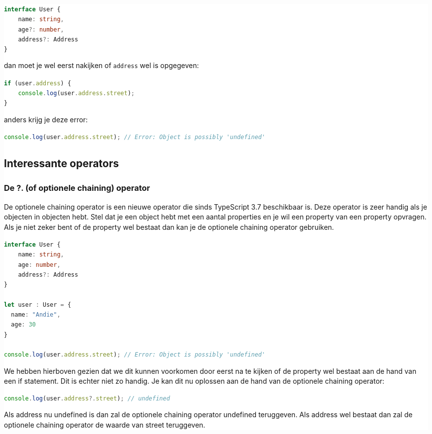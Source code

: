 ```typescript
interface User {
    name: string,
    age?: number,
    address?: Address
}
```

dan moet je wel eerst nakijken of `address` wel is opgegeven:

```typescript
if (user.address) {
    console.log(user.address.street);
}
```

anders krijg je deze error:

```typescript
console.log(user.address.street); // Error: Object is possibly 'undefined'
```

## Interessante operators

### De ?. (of optionele chaining) operator

De optionele chaining operator is een nieuwe operator die sinds TypeScript 3.7 beschikbaar is. Deze operator is zeer handig als je objecten in objecten hebt. Stel dat je een object hebt met een aantal properties en je wil een property van een property opvragen. Als je niet zeker bent of de property wel bestaat dan kan je de optionele chaining operator gebruiken.

```typescript
interface User {
    name: string,
    age: number,
    address?: Address
}

let user : User = {
  name: "Andie",
  age: 30
}

console.log(user.address.street); // Error: Object is possibly 'undefined'
```

We hebben hierboven gezien dat we dit kunnen voorkomen door eerst na te kijken of de property wel bestaat aan de hand van een if statement. Dit is echter niet zo handig. Je kan dit nu oplossen aan de hand van de optionele chaining operator:

```typescript
console.log(user.address?.street); // undefined
```

Als address nu undefined is dan zal de optionele chaining operator undefined teruggeven. Als address wel bestaat dan zal de optionele chaining operator de waarde van street teruggeven.
